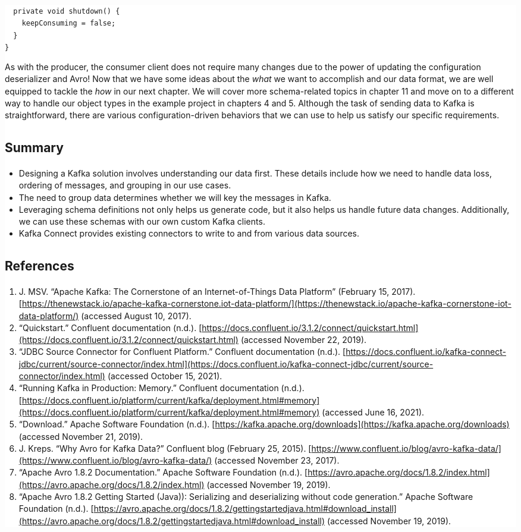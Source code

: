 ```
  private void shutdown() {
    keepConsuming = false;
  }
}
```

[](https://livebook.manning.com/book/kafka-in-action/chapter-3/)As with the producer, the consumer client does not require many changes due to the power of updating the configuration deserializer and Avro! Now that we have some ideas about the *what* we want to accomplish and our data format, we are well equipped to tackle the *how* in our next chapter. We will cover more schema-related topics in chapter 11 and move on to a different way to handle our object types in the example project in chapters 4 and 5. Although the task of sending data to Kafka is straightforward, there are various configuration-driven behaviors that we can use to help us satisfy our specific requirements. [](https://livebook.manning.com/book/kafka-in-action/chapter-3/)[](https://livebook.manning.com/book/kafka-in-action/chapter-3/)[](https://livebook.manning.com/book/kafka-in-action/chapter-3/)

## [](https://livebook.manning.com/book/kafka-in-action/chapter-3/)Summary

-  [](https://livebook.manning.com/book/kafka-in-action/chapter-3/)Designing a Kafka solution involves understanding our data first. These details include how we need to handle data loss, ordering of messages, and grouping in our use cases.
-  [](https://livebook.manning.com/book/kafka-in-action/chapter-3/)The need to group data determines whether we will key the messages in Kafka.
-  [](https://livebook.manning.com/book/kafka-in-action/chapter-3/)Leveraging schema definitions not only helps us generate code, but it also helps us handle future data changes. Additionally, we can use these schemas with our own custom Kafka clients.
-  [](https://livebook.manning.com/book/kafka-in-action/chapter-3/)Kafka Connect provides existing connectors to write to and from various data sources.

## [](https://livebook.manning.com/book/kafka-in-action/chapter-3/)References

1.  [](https://livebook.manning.com/book/kafka-in-action/chapter-3/)J. MSV. “Apache Kafka: The Cornerstone of an Internet-of-Things Data Platform” (February 15, 2017). [https://thenewstack.io/apache-kafka-cornerstone.iot-data-platform/](https://thenewstack.io/apache-kafka-cornerstone-iot-data-platform/) (accessed August 10, 2017).
1.  [](https://livebook.manning.com/book/kafka-in-action/chapter-3/)“Quickstart.” Confluent documentation (n.d.). [https://docs.confluent.io/3.1.2/connect/quickstart.html](https://docs.confluent.io/3.1.2/connect/quickstart.html) (accessed November 22, 2019).
1.  [](https://livebook.manning.com/book/kafka-in-action/chapter-3/)“JDBC Source Connector for Confluent Platform.” Confluent documentation (n.d.). [https://docs.confluent.io/kafka-connect-jdbc/current/source-connector/index.html](https://docs.confluent.io/kafka-connect-jdbc/current/source-connector/index.html) (accessed October 15, 2021).
1.  [](https://livebook.manning.com/book/kafka-in-action/chapter-3/)“Running Kafka in Production: Memory.” Confluent documentation (n.d.). [https://docs.confluent.io/platform/current/kafka/deployment.html#memory](https://docs.confluent.io/platform/current/kafka/deployment.html#memory) (accessed June 16, 2021).
1.  [](https://livebook.manning.com/book/kafka-in-action/chapter-3/)“Download.” Apache Software Foundation (n.d.). [https://kafka.apache.org/downloads](https://kafka.apache.org/downloads) (accessed November 21, 2019).
1.  [](https://livebook.manning.com/book/kafka-in-action/chapter-3/)J. Kreps. “Why Avro for Kafka Data?” Confluent blog (February 25, 2015). [https://www.confluent.io/blog/avro-kafka-data/](https://www.confluent.io/blog/avro-kafka-data/) (accessed November 23, 2017).
1.  [](https://livebook.manning.com/book/kafka-in-action/chapter-3/)“Apache Avro 1.8.2 Documentation.” Apache Software Foundation (n.d.). [https://avro.apache.org/docs/1.8.2/index.html](https://avro.apache.org/docs/1.8.2/index.html) (accessed November 19, 2019).
1.  [](https://livebook.manning.com/book/kafka-in-action/chapter-3/)“Apache Avro 1.8.2 Getting Started (Java)): Serializing and deserializing without code generation.” Apache Software Foundation (n.d.). [https://avro.apache.org/docs/1.8.2/gettingstartedjava.html#download_install](https://avro.apache.org/docs/1.8.2/gettingstartedjava.html#download_install) (accessed November 19, 2019).